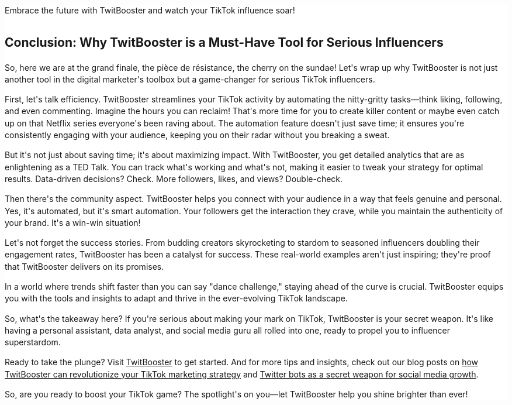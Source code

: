 Embrace the future with TwitBooster and watch your TikTok influence soar!

## Conclusion: Why TwitBooster is a Must-Have Tool for Serious Influencers

So, here we are at the grand finale, the pièce de résistance, the cherry on the sundae! Let's wrap up why TwitBooster is not just another tool in the digital marketer's toolbox but a game-changer for serious TikTok influencers.

First, let's talk efficiency. TwitBooster streamlines your TikTok activity by automating the nitty-gritty tasks—think liking, following, and even commenting. Imagine the hours you can reclaim! That's more time for you to create killer content or maybe even catch up on that Netflix series everyone's been raving about. The automation feature doesn't just save time; it ensures you're consistently engaging with your audience, keeping you on their radar without you breaking a sweat.

But it's not just about saving time; it's about maximizing impact. With TwitBooster, you get detailed analytics that are as enlightening as a TED Talk. You can track what's working and what's not, making it easier to tweak your strategy for optimal results. Data-driven decisions? Check. More followers, likes, and views? Double-check. 

Then there's the community aspect. TwitBooster helps you connect with your audience in a way that feels genuine and personal. Yes, it's automated, but it's smart automation. Your followers get the interaction they crave, while you maintain the authenticity of your brand. It's a win-win situation!

Let's not forget the success stories. From budding creators skyrocketing to stardom to seasoned influencers doubling their engagement rates, TwitBooster has been a catalyst for success. These real-world examples aren't just inspiring; they're proof that TwitBooster delivers on its promises.

In a world where trends shift faster than you can say "dance challenge," staying ahead of the curve is crucial. TwitBooster equips you with the tools and insights to adapt and thrive in the ever-evolving TikTok landscape. 

So, what's the takeaway here? If you're serious about making your mark on TikTok, TwitBooster is your secret weapon. It's like having a personal assistant, data analyst, and social media guru all rolled into one, ready to propel you to influencer superstardom.



Ready to take the plunge? Visit [TwitBooster](https://twitbooster.com) to get started. And for more tips and insights, check out our blog posts on [how TwitBooster can revolutionize your TikTok marketing strategy](https://twitbooster.com/blog/how-twitbooster-can-revolutionize-your-tiktok-marketing-strategy) and [Twitter bots as a secret weapon for social media growth](https://twitbooster.com/blog/twitter-bots-are-they-the-secret-weapon-for-social-media-growth).

So, are you ready to boost your TikTok game? The spotlight's on you—let TwitBooster help you shine brighter than ever!
